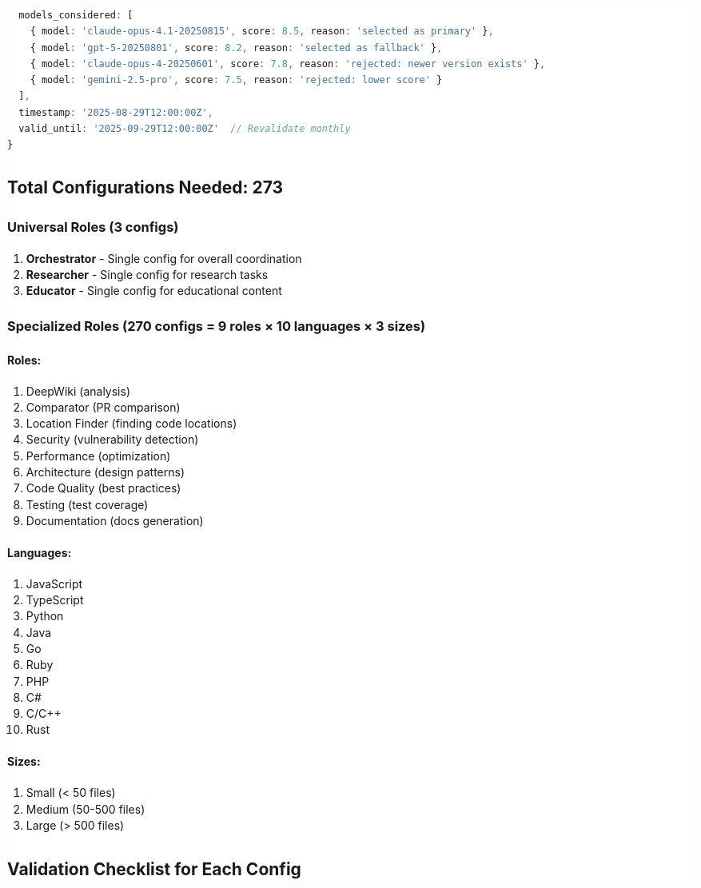 ```typescript
  models_considered: [
    { model: 'claude-opus-4.1-20250815', score: 8.5, reason: 'selected as primary' },
    { model: 'gpt-5-20250801', score: 8.2, reason: 'selected as fallback' },
    { model: 'claude-opus-4-20250601', score: 7.8, reason: 'rejected: newer version exists' },
    { model: 'gemini-2.5-pro', score: 7.5, reason: 'rejected: lower score' }
  ],
  timestamp: '2025-08-29T12:00:00Z',
  valid_until: '2025-09-29T12:00:00Z'  // Revalidate monthly
}
```

## Total Configurations Needed: 273

### Universal Roles (3 configs)
1. **Orchestrator** - Single config for overall coordination
2. **Researcher** - Single config for research tasks
3. **Educator** - Single config for educational content

### Specialized Roles (270 configs = 9 roles × 10 languages × 3 sizes)

#### Roles:
1. DeepWiki (analysis)
2. Comparator (PR comparison)
3. Location Finder (finding code locations)
4. Security (vulnerability detection)
5. Performance (optimization)
6. Architecture (design patterns)
7. Code Quality (best practices)
8. Testing (test coverage)
9. Documentation (docs generation)

#### Languages:
1. JavaScript
2. TypeScript
3. Python
4. Java
5. Go
6. Ruby
7. PHP
8. C#
9. C/C++
10. Rust

#### Sizes:
1. Small (< 50 files)
2. Medium (50-500 files)
3. Large (> 500 files)

## Validation Checklist for Each Config
